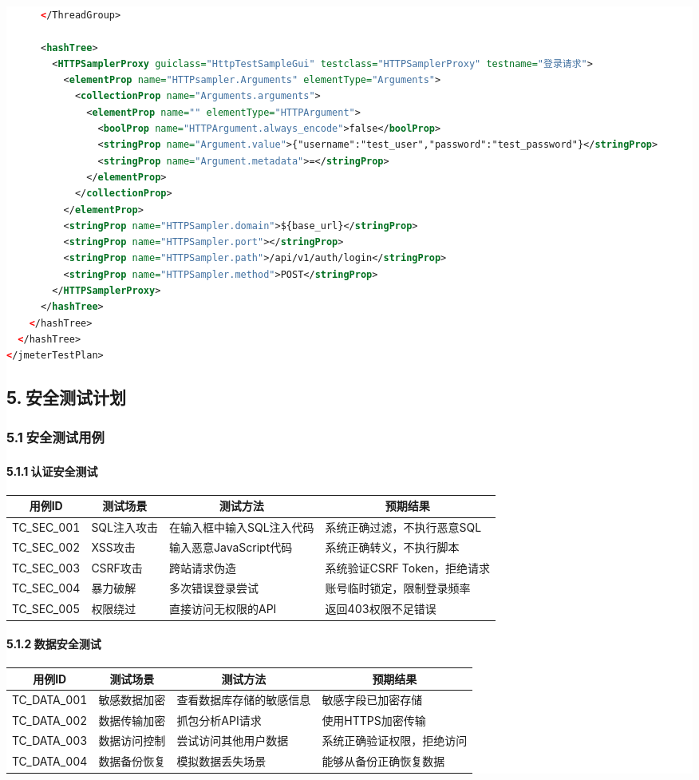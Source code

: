 ```xml
      </ThreadGroup>
      
      <hashTree>
        <HTTPSamplerProxy guiclass="HttpTestSampleGui" testclass="HTTPSamplerProxy" testname="登录请求">
          <elementProp name="HTTPsampler.Arguments" elementType="Arguments">
            <collectionProp name="Arguments.arguments">
              <elementProp name="" elementType="HTTPArgument">
                <boolProp name="HTTPArgument.always_encode">false</boolProp>
                <stringProp name="Argument.value">{"username":"test_user","password":"test_password"}</stringProp>
                <stringProp name="Argument.metadata">=</stringProp>
              </elementProp>
            </collectionProp>
          </elementProp>
          <stringProp name="HTTPSampler.domain">${base_url}</stringProp>
          <stringProp name="HTTPSampler.port"></stringProp>
          <stringProp name="HTTPSampler.path">/api/v1/auth/login</stringProp>
          <stringProp name="HTTPSampler.method">POST</stringProp>
        </HTTPSamplerProxy>
      </hashTree>
    </hashTree>
  </hashTree>
</jmeterTestPlan>
```

## 5. 安全测试计划

### 5.1 安全测试用例

#### 5.1.1 认证安全测试
| 用例ID | 测试场景 | 测试方法 | 预期结果 |
|--------|----------|----------|----------|
| TC_SEC_001 | SQL注入攻击 | 在输入框中输入SQL注入代码 | 系统正确过滤，不执行恶意SQL |
| TC_SEC_002 | XSS攻击 | 输入恶意JavaScript代码 | 系统正确转义，不执行脚本 |
| TC_SEC_003 | CSRF攻击 | 跨站请求伪造 | 系统验证CSRF Token，拒绝请求 |
| TC_SEC_004 | 暴力破解 | 多次错误登录尝试 | 账号临时锁定，限制登录频率 |
| TC_SEC_005 | 权限绕过 | 直接访问无权限的API | 返回403权限不足错误 |

#### 5.1.2 数据安全测试
| 用例ID | 测试场景 | 测试方法 | 预期结果 |
|--------|----------|----------|----------|
| TC_DATA_001 | 敏感数据加密 | 查看数据库存储的敏感信息 | 敏感字段已加密存储 |
| TC_DATA_002 | 数据传输加密 | 抓包分析API请求 | 使用HTTPS加密传输 |
| TC_DATA_003 | 数据访问控制 | 尝试访问其他用户数据 | 系统正确验证权限，拒绝访问 |
| TC_DATA_004 | 数据备份恢复 | 模拟数据丢失场景 | 能够从备份正确恢复数据 |
